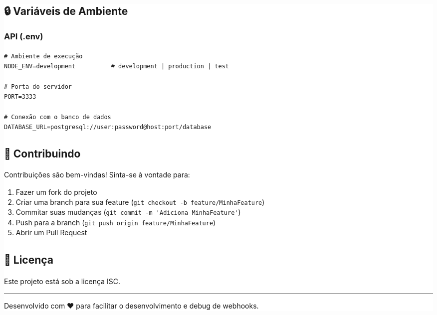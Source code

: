## 🔒 Variáveis de Ambiente

### API (.env)

```env
# Ambiente de execução
NODE_ENV=development          # development | production | test

# Porta do servidor
PORT=3333

# Conexão com o banco de dados
DATABASE_URL=postgresql://user:password@host:port/database
```

## 🤝 Contribuindo

Contribuições são bem-vindas! Sinta-se à vontade para:

1. Fazer um fork do projeto
2. Criar uma branch para sua feature (`git checkout -b feature/MinhaFeature`)
3. Commitar suas mudanças (`git commit -m 'Adiciona MinhaFeature'`)
4. Push para a branch (`git push origin feature/MinhaFeature`)
5. Abrir um Pull Request

## 📝 Licença

Este projeto está sob a licença ISC.

---

Desenvolvido com ❤️ para facilitar o desenvolvimento e debug de webhooks.